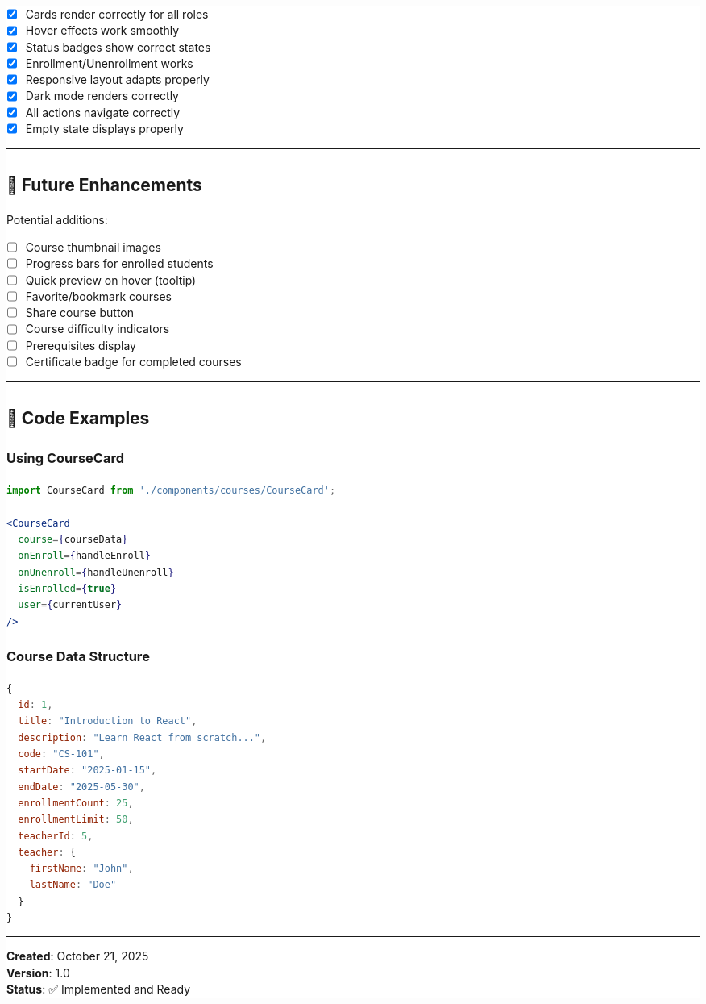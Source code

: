 - [x] Cards render correctly for all roles
- [x] Hover effects work smoothly
- [x] Status badges show correct states
- [x] Enrollment/Unenrollment works
- [x] Responsive layout adapts properly
- [x] Dark mode renders correctly
- [x] All actions navigate correctly
- [x] Empty state displays properly

---

## 🔮 Future Enhancements

Potential additions:
- [ ] Course thumbnail images
- [ ] Progress bars for enrolled students
- [ ] Quick preview on hover (tooltip)
- [ ] Favorite/bookmark courses
- [ ] Share course button
- [ ] Course difficulty indicators
- [ ] Prerequisites display
- [ ] Certificate badge for completed courses

---

## 📝 Code Examples

### Using CourseCard
```jsx
import CourseCard from './components/courses/CourseCard';

<CourseCard
  course={courseData}
  onEnroll={handleEnroll}
  onUnenroll={handleUnenroll}
  isEnrolled={true}
  user={currentUser}
/>
```

### Course Data Structure
```javascript
{
  id: 1,
  title: "Introduction to React",
  description: "Learn React from scratch...",
  code: "CS-101",
  startDate: "2025-01-15",
  endDate: "2025-05-30",
  enrollmentCount: 25,
  enrollmentLimit: 50,
  teacherId: 5,
  teacher: {
    firstName: "John",
    lastName: "Doe"
  }
}
```

---

**Created**: October 21, 2025  
**Version**: 1.0  
**Status**: ✅ Implemented and Ready
